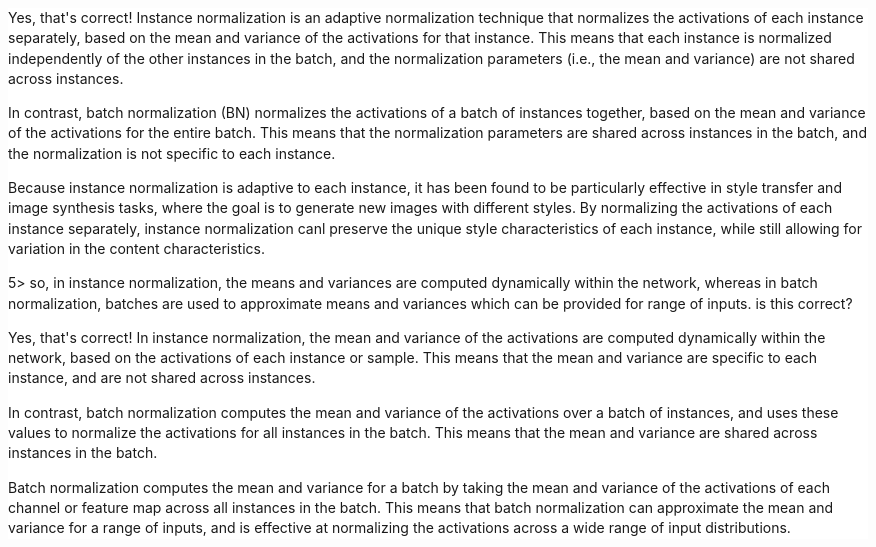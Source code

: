 Yes, that's correct! Instance normalization is an
adaptive normalization technique that normalizes
the activations of each instance separately, based
on the mean and variance of the activations for
that instance. This means that each instance is
normalized independently of the other instances in
the batch, and the normalization parameters (i.e.,
the mean and variance) are not shared across
instances.

In contrast, batch normalization (BN) normalizes
the activations of a batch of instances together,
based on the mean and variance of the activations
for the entire batch. This means that the
normalization parameters are shared across
instances in the batch, and the normalization is
not specific to each instance.

Because instance normalization is adaptive to each
instance, it has been found to be particularly
effective in style transfer and image synthesis
tasks, where the goal is to generate new images
with different styles. By normalizing the
activations of each instance separately, instance
normalization canl preserve the unique style
characteristics of each instance, while still
allowing for variation in the content
characteristics.

5> so, in instance normalization, the means and
variances are computed dynamically within the
network, whereas in batch normalization, batches
are used to approximate means and variances which
can be provided for range of inputs. is this
correct?

Yes, that's correct! In instance normalization,
the mean and variance of the activations are
computed dynamically within the network, based on
the activations of each instance or sample. This
means that the mean and variance are specific to
each instance, and are not shared across
instances.

In contrast, batch normalization computes the mean
and variance of the activations over a batch of
instances, and uses these values to normalize the
activations for all instances in the batch. This
means that the mean and variance are shared across
instances in the batch.

Batch normalization computes the mean and variance
for a batch by taking the mean and variance of the
activations of each channel or feature map across
all instances in the batch. This means that batch
normalization can approximate the mean and
variance for a range of inputs, and is effective
at normalizing the activations across a wide range
of input distributions.
